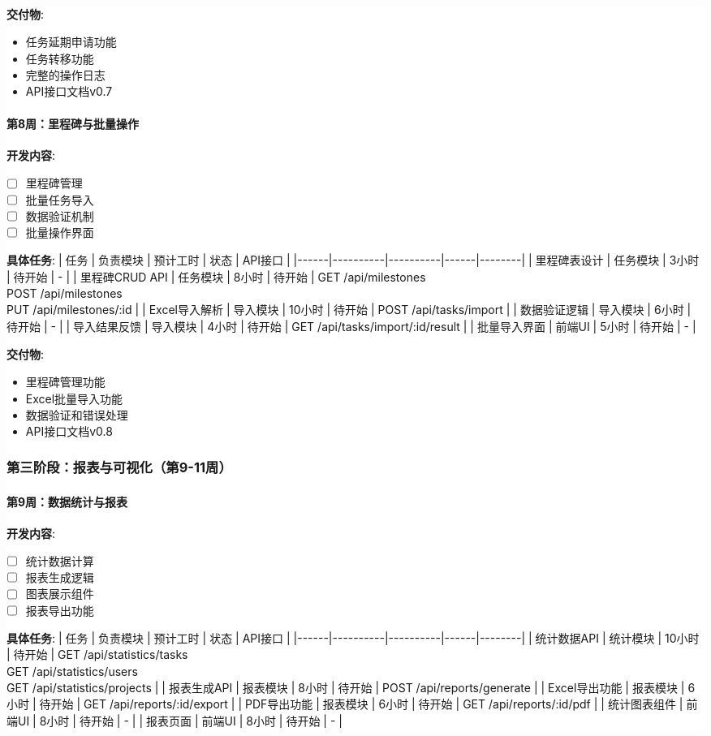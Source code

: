 **交付物**:
- 任务延期申请功能
- 任务转移功能
- 完整的操作日志
- API接口文档v0.7

#### 第8周：里程碑与批量操作
**开发内容**:
- [ ] 里程碑管理
- [ ] 批量任务导入
- [ ] 数据验证机制
- [ ] 批量操作界面

**具体任务**:
| 任务 | 负责模块 | 预计工时 | 状态 | API接口 |
|------|----------|----------|------|--------|
| 里程碑表设计 | 任务模块 | 3小时 | 待开始 | - |
| 里程碑CRUD API | 任务模块 | 8小时 | 待开始 | GET /api/milestones<br>POST /api/milestones<br>PUT /api/milestones/:id |
| Excel导入解析 | 导入模块 | 10小时 | 待开始 | POST /api/tasks/import |
| 数据验证逻辑 | 导入模块 | 6小时 | 待开始 | - |
| 导入结果反馈 | 导入模块 | 4小时 | 待开始 | GET /api/tasks/import/:id/result |
| 批量导入界面 | 前端UI | 5小时 | 待开始 | - |

**交付物**:
- 里程碑管理功能
- Excel批量导入功能
- 数据验证和错误处理
- API接口文档v0.8

### 第三阶段：报表与可视化（第9-11周）

#### 第9周：数据统计与报表
**开发内容**:
- [ ] 统计数据计算
- [ ] 报表生成逻辑
- [ ] 图表展示组件
- [ ] 报表导出功能

**具体任务**:
| 任务 | 负责模块 | 预计工时 | 状态 | API接口 |
|------|----------|----------|------|--------|
| 统计数据API | 统计模块 | 10小时 | 待开始 | GET /api/statistics/tasks<br>GET /api/statistics/users<br>GET /api/statistics/projects |
| 报表生成API | 报表模块 | 8小时 | 待开始 | POST /api/reports/generate |
| Excel导出功能 | 报表模块 | 6小时 | 待开始 | GET /api/reports/:id/export |
| PDF导出功能 | 报表模块 | 6小时 | 待开始 | GET /api/reports/:id/pdf |
| 统计图表组件 | 前端UI | 8小时 | 待开始 | - |
| 报表页面 | 前端UI | 8小时 | 待开始 | - |
